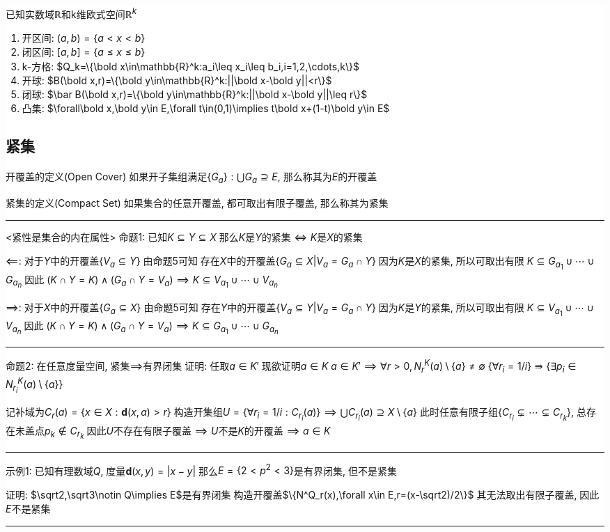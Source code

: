 已知实数域$\mathbb{R}$和k维欧式空间$\mathbb{R}^k$
1. 开区间: $(a,b)=\{a<x<b\}$
2. 闭区间: $[a,b]=\{a\leq x\leq b\}$
3. k-方格: $Q_k=\{\bold x\in\mathbb{R}^k:a_i\leq x_i\leq b_i,i=1,2,\cdots,k\}$
4. 开球: $B(\bold x,r)=\{\bold y\in\mathbb{R}^k:||\bold x-\bold y||<r\}$
5. 闭球: $\bar B(\bold x,r)=\{\bold y\in\mathbb{R}^k:||\bold x-\bold y||\leq r\}$
6. 凸集: $\forall\bold x,\bold y\in E,\forall t\in(0,1)\implies t\bold x+(1-t)\bold y\in E$


## 紧集

开覆盖的定义(Open Cover)
如果开子集组满足$\{G_a\}:\bigcup G_a\supseteq E$, 那么称其为$E$的开覆盖

紧集的定义(Compact Set)
如果集合的任意开覆盖, 都可取出有限子覆盖, 那么称其为紧集

------

<紧性是集合的内在属性>
命题1: 已知$K\subseteq Y\subseteq X$
那么$K$是$Y$的紧集$\iff K$是$X$的紧集

$\impliedby$: 对于$Y$中的开覆盖$\{V_a\subseteq Y\}$
由命题5可知 存在$X$中的开覆盖$\{G_a\subseteq X|V_a=G_a\cap Y\}$
因为$K$是$X$的紧集, 所以可取出有限 $K\subseteq G_{a_1}\cup\cdots\cup G_{a_n}$
因此 $(K\cap Y=K)\land(G_a\cap Y=V_a)\implies K\subseteq V_{a_1}\cup\cdots\cup V_{a_n}$

$\implies$: 对于$X$中的开覆盖$\{G_a\subseteq X\}$
由命题5可知 存在$Y$中的开覆盖$\{V_a\subseteq Y|V_a=G_a\cap Y\}$
因为$K$是$Y$的紧集, 所以可取出有限 $K\subseteq V_{a_1}\cup\cdots\cup V_{a_n}$
因此 $(K\cap Y=K)\land(G_a\cap Y=V_a)\implies K\subseteq G_{a_1}\cup\cdots\cup G_{a_n}$

------

命题2: 在任意度量空间, 紧集$\implies$有界闭集
证明: 任取$a\in K'$ 现欲证明$a\in K$
$a\in K'\implies\forall r>0,N_r^K(a)\setminus\{a\}\neq\emptyset$
$\{\forall r_i=1/i\}\Rrightarrow\{\exists p_i\in N_{r_i}^K(a)\setminus\{a\}\}$

记补域为$C_r(a)=\{x\in X:\mathbf{d}(x,a)>r\}$
构造开集组$U=\{\forall r_i=1/i:C_{r_i}(a)\}\implies\bigcup C_{r_i}(a)\supseteq X\setminus\{a\}$
此时任意有限子组$\{C_{r_i}\subsetneq\cdots\subsetneq C_{r_k}\}$, 总存在未盖点$p_k\notin C_{r_k}$
因此$U$不存在有限子覆盖$\implies U$不是$K$的开覆盖$\implies a\in K$

------

示例1: 已知有理数域$Q$, 度量$\mathbf{d}(x,y)=|x-y|$
那么$E=\{2<p^2<3\}$是有界闭集, 但不是紧集

证明: $\sqrt2,\sqrt3\notin Q\implies E$是有界闭集
构造开覆盖$\{N^Q_r(x),\forall x\in E,r=(x-\sqrt2)/2\}$
其无法取出有限子覆盖, 因此$E$不是紧集

------
